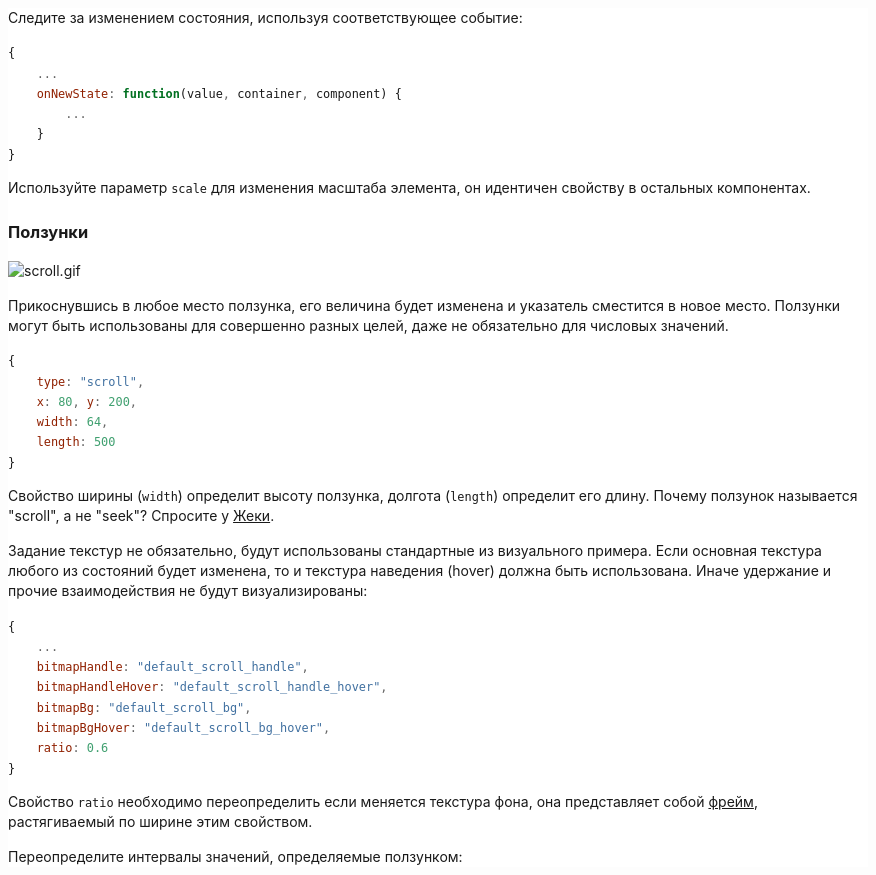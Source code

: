 Следите за изменением состояния, используя соответствующее событие:

```js
{
    ...
    onNewState: function(value, container, component) {
        ...
    }
}
```

Используйте параметр `scale` для изменения масштаба элемента, он идентичен свойству в остальных компонентах.

### Ползунки

<div className="resource-atlas-align-box">

![scroll.gif](/images/ui/scroll.gif)

</div>

Прикоснувшись в любое место ползунка, его величина будет изменена и указатель сместится в новое место. Ползунки могут быть использованы для совершенно разных целей, даже не обязательно для числовых значений.

```js
{
    type: "scroll",
    x: 80, y: 200,
    width: 64,
    length: 500
}
```

Свойство ширины (`width`) определит высоту ползунка, долгота (`length`) определит его длину. Почему ползунок называется "scroll", а не "seek"? Спросите у [Жеки](https://vk.me/id24708057).

Задание текстур не обязательно, будут использованы стандартные из визуального примера. Если основная текстура любого из состояний будет изменена, то и текстура наведения (hover) должна быть использована. Иначе удержание и прочие взаимодействия не будут визуализированы:

```js
{
    ...
    bitmapHandle: "default_scroll_handle",
    bitmapHandleHover: "default_scroll_handle_hover",
    bitmapBg: "default_scroll_bg",
    bitmapBgHover: "default_scroll_bg_hover",
    ratio: 0.6
}
```

Свойство `ratio` необходимо переопределить если меняется текстура фона, она представляет собой [фрейм](#растягиваемые-фреймы), растягиваемый по ширине этим свойством.

Переопределите интервалы значений, определяемые ползунком:
